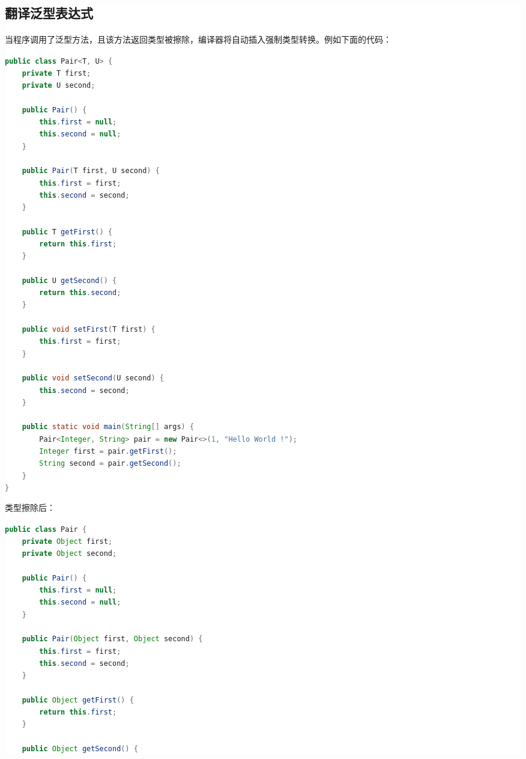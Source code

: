 ## 翻译泛型表达式

当程序调用了泛型方法，且该方法返回类型被擦除，编译器将自动插入强制类型转换。例如下面的代码：

```java
public class Pair<T, U> {
    private T first;
    private U second;

    public Pair() {
        this.first = null;
        this.second = null;
    }

    public Pair(T first, U second) {
        this.first = first;
        this.second = second;
    }

    public T getFirst() {
        return this.first;
    }

    public U getSecond() {
        return this.second;
    }

    public void setFirst(T first) {
        this.first = first;
    }

    public void setSecond(U second) {
        this.second = second;
    }

    public static void main(String[] args) {
        Pair<Integer, String> pair = new Pair<>(1, "Hello World !");
        Integer first = pair.getFirst();
        String second = pair.getSecond();
    }
} 
```

类型擦除后：

```java
public class Pair {
    private Object first;
    private Object second;

    public Pair() {
        this.first = null;
        this.second = null;
    }

    public Pair(Object first, Object second) {
        this.first = first;
        this.second = second;
    }

    public Object getFirst() {
        return this.first;
    }

    public Object getSecond() {
```